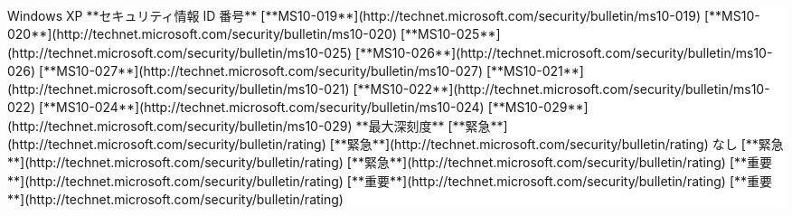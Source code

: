 <tr>
<th colspan="10">
Windows XP
</th>
</tr>
<tr class="alternateRow">
<td style="border:1px solid black;">
**セキュリティ情報 ID 番号**
</td>
<td style="border:1px solid black;">
[**MS10-019**](http://technet.microsoft.com/security/bulletin/ms10-019)
</td>
<td style="border:1px solid black;">
[**MS10-020**](http://technet.microsoft.com/security/bulletin/ms10-020)
</td>
<td style="border:1px solid black;">
[**MS10-025**](http://technet.microsoft.com/security/bulletin/ms10-025)
</td>
<td style="border:1px solid black;">
[**MS10-026**](http://technet.microsoft.com/security/bulletin/ms10-026)
</td>
<td style="border:1px solid black;">
[**MS10-027**](http://technet.microsoft.com/security/bulletin/ms10-027)
</td>
<td style="border:1px solid black;">
[**MS10-021**](http://technet.microsoft.com/security/bulletin/ms10-021)
</td>
<td style="border:1px solid black;">
[**MS10-022**](http://technet.microsoft.com/security/bulletin/ms10-022)
</td>
<td style="border:1px solid black;">
[**MS10-024**](http://technet.microsoft.com/security/bulletin/ms10-024)
</td>
<td style="border:1px solid black;">
[**MS10-029**](http://technet.microsoft.com/security/bulletin/ms10-029)
</td>
</tr>
<tr>
<td style="border:1px solid black;">
**最大深刻度**
</td>
<td style="border:1px solid black;">
[**緊急**](http://technet.microsoft.com/security/bulletin/rating)
</td>
<td style="border:1px solid black;">
[**緊急**](http://technet.microsoft.com/security/bulletin/rating)
</td>
<td style="border:1px solid black;">
なし
</td>
<td style="border:1px solid black;">
[**緊急**](http://technet.microsoft.com/security/bulletin/rating)
</td>
<td style="border:1px solid black;">
[**緊急**](http://technet.microsoft.com/security/bulletin/rating)
</td>
<td style="border:1px solid black;">
[**重要**](http://technet.microsoft.com/security/bulletin/rating)
</td>
<td style="border:1px solid black;">
[**重要**](http://technet.microsoft.com/security/bulletin/rating)
</td>
<td style="border:1px solid black;">
[**重要**](http://technet.microsoft.com/security/bulletin/rating)